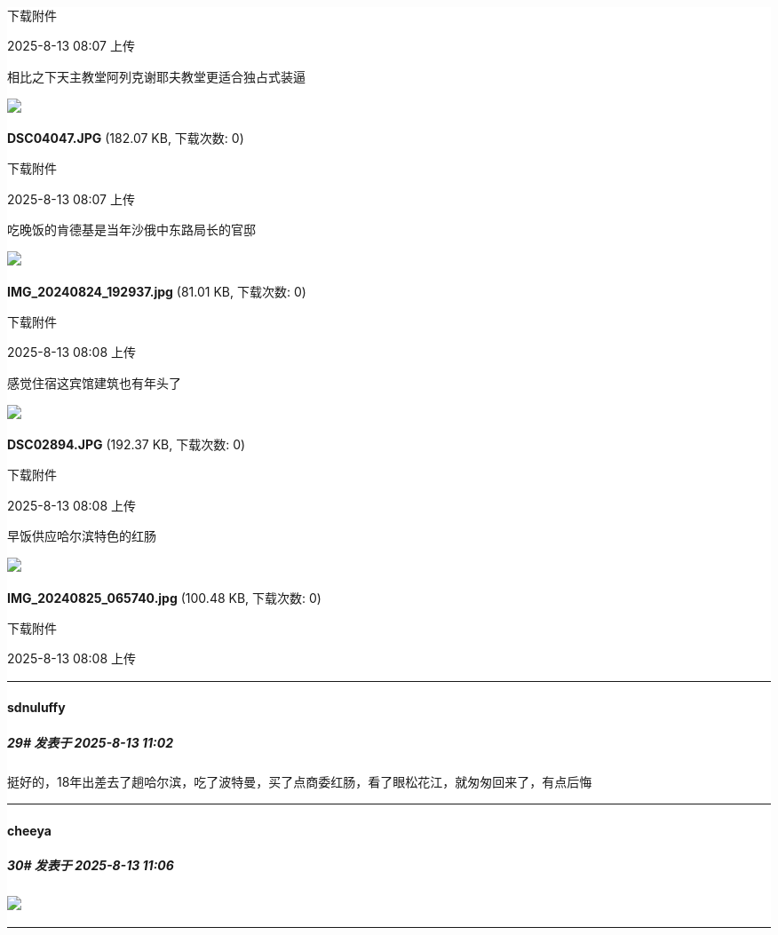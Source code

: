 下载附件

2025-8-13 08:07 上传

相比之下天主教堂阿列克谢耶夫教堂更适合独占式装逼

<img src="https://img.stage1st.com/forum/202508/13/080747ifvtd4d1gbs0kgsv.jpg" referrerpolicy="no-referrer">

<strong>DSC04047.JPG</strong> (182.07 KB, 下载次数: 0)

下载附件

2025-8-13 08:07 上传

吃晚饭的肯德基是当年沙俄中东路局长的官邸

<img src="https://img.stage1st.com/forum/202508/13/080824hu4gud7tiyaudi99.jpg" referrerpolicy="no-referrer">

<strong>IMG_20240824_192937.jpg</strong> (81.01 KB, 下载次数: 0)

下载附件

2025-8-13 08:08 上传

感觉住宿这宾馆建筑也有年头了

<img src="https://img.stage1st.com/forum/202508/13/080824sib9wuezhurmuh36.jpg" referrerpolicy="no-referrer">

<strong>DSC02894.JPG</strong> (192.37 KB, 下载次数: 0)

下载附件

2025-8-13 08:08 上传

早饭供应哈尔滨特色的红肠

<img src="https://img.stage1st.com/forum/202508/13/080824cmdfpfffcmbjubpr.jpg" referrerpolicy="no-referrer">

<strong>IMG_20240825_065740.jpg</strong> (100.48 KB, 下载次数: 0)

下载附件

2025-8-13 08:08 上传

*****

####  sdnuluffy  
##### 29#       发表于 2025-8-13 11:02

挺好的，18年出差去了趟哈尔滨，吃了波特曼，买了点商委红肠，看了眼松花江，就匆匆回来了，有点后悔

*****

####  cheeya  
##### 30#       发表于 2025-8-13 11:06

<img src="https://static.stage1st.com/image/smiley/face2017/034.png" referrerpolicy="no-referrer">

*****
